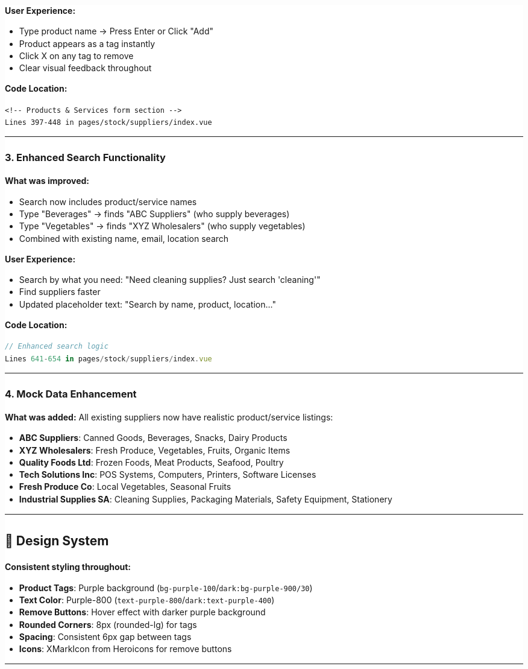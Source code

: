 **User Experience:**
- Type product name → Press Enter or Click "Add"
- Product appears as a tag instantly
- Click X on any tag to remove
- Clear visual feedback throughout

**Code Location:**
```vue
<!-- Products & Services form section -->
Lines 397-448 in pages/stock/suppliers/index.vue
```

---

### 3. **Enhanced Search Functionality**

**What was improved:**
- Search now includes product/service names
- Type "Beverages" → finds "ABC Suppliers" (who supply beverages)
- Type "Vegetables" → finds "XYZ Wholesalers" (who supply vegetables)
- Combined with existing name, email, location search

**User Experience:**
- Search by what you need: "Need cleaning supplies? Just search 'cleaning'"
- Find suppliers faster
- Updated placeholder text: "Search by name, product, location..."

**Code Location:**
```typescript
// Enhanced search logic
Lines 641-654 in pages/stock/suppliers/index.vue
```

---

### 4. **Mock Data Enhancement**

**What was added:**
All existing suppliers now have realistic product/service listings:

- **ABC Suppliers**: Canned Goods, Beverages, Snacks, Dairy Products
- **XYZ Wholesalers**: Fresh Produce, Vegetables, Fruits, Organic Items
- **Quality Foods Ltd**: Frozen Foods, Meat Products, Seafood, Poultry
- **Tech Solutions Inc**: POS Systems, Computers, Printers, Software Licenses
- **Fresh Produce Co**: Local Vegetables, Seasonal Fruits
- **Industrial Supplies SA**: Cleaning Supplies, Packaging Materials, Safety Equipment, Stationery

---

## 🎨 Design System

**Consistent styling throughout:**
- **Product Tags**: Purple background (`bg-purple-100`/`dark:bg-purple-900/30`)
- **Text Color**: Purple-800 (`text-purple-800`/`dark:text-purple-400`)
- **Remove Buttons**: Hover effect with darker purple background
- **Rounded Corners**: 8px (rounded-lg) for tags
- **Spacing**: Consistent 6px gap between tags
- **Icons**: XMarkIcon from Heroicons for remove buttons

---